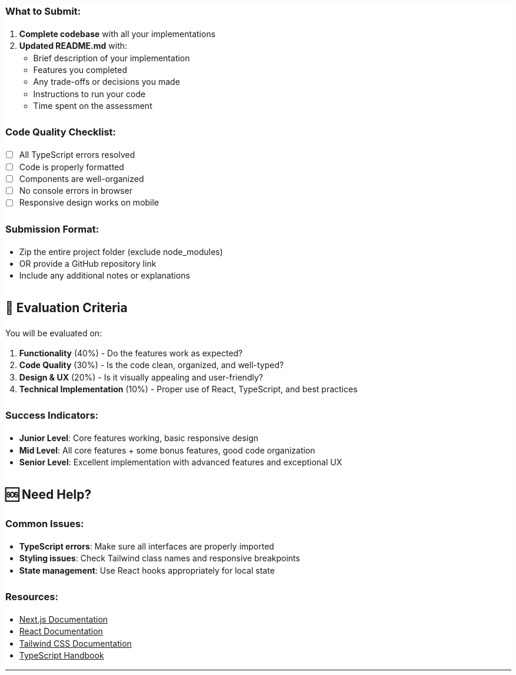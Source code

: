 ### What to Submit:
1. **Complete codebase** with all your implementations
2. **Updated README.md** with:
   - Brief description of your implementation
   - Features you completed
   - Any trade-offs or decisions you made
   - Instructions to run your code
   - Time spent on the assessment

### Code Quality Checklist:
- [ ] All TypeScript errors resolved
- [ ] Code is properly formatted
- [ ] Components are well-organized
- [ ] No console errors in browser
- [ ] Responsive design works on mobile

### Submission Format:
- Zip the entire project folder (exclude node_modules)
- OR provide a GitHub repository link
- Include any additional notes or explanations

## 🎯 Evaluation Criteria

You will be evaluated on:

1. **Functionality** (40%) - Do the features work as expected?
2. **Code Quality** (30%) - Is the code clean, organized, and well-typed?
3. **Design & UX** (20%) - Is it visually appealing and user-friendly?
4. **Technical Implementation** (10%) - Proper use of React, TypeScript, and best practices

### Success Indicators:
- **Junior Level**: Core features working, basic responsive design
- **Mid Level**: All core features + some bonus features, good code organization
- **Senior Level**: Excellent implementation with advanced features and exceptional UX

## 🆘 Need Help?

### Common Issues:
- **TypeScript errors**: Make sure all interfaces are properly imported
- **Styling issues**: Check Tailwind class names and responsive breakpoints
- **State management**: Use React hooks appropriately for local state

### Resources:
- [Next.js Documentation](https://nextjs.org/docs)
- [React Documentation](https://react.dev)
- [Tailwind CSS Documentation](https://tailwindcss.com/docs)
- [TypeScript Handbook](https://www.typescriptlang.org/docs)

---
